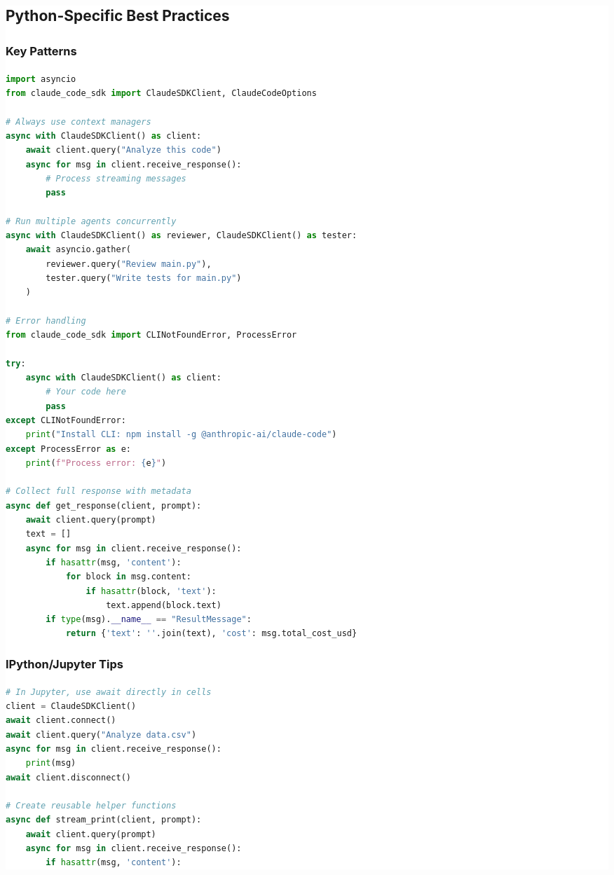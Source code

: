 ## Python-Specific Best Practices

### Key Patterns

```python
import asyncio
from claude_code_sdk import ClaudeSDKClient, ClaudeCodeOptions

# Always use context managers
async with ClaudeSDKClient() as client:
    await client.query("Analyze this code")
    async for msg in client.receive_response():
        # Process streaming messages
        pass

# Run multiple agents concurrently
async with ClaudeSDKClient() as reviewer, ClaudeSDKClient() as tester:
    await asyncio.gather(
        reviewer.query("Review main.py"),
        tester.query("Write tests for main.py")
    )

# Error handling
from claude_code_sdk import CLINotFoundError, ProcessError

try:
    async with ClaudeSDKClient() as client:
        # Your code here
        pass
except CLINotFoundError:
    print("Install CLI: npm install -g @anthropic-ai/claude-code")
except ProcessError as e:
    print(f"Process error: {e}")

# Collect full response with metadata
async def get_response(client, prompt):
    await client.query(prompt)
    text = []
    async for msg in client.receive_response():
        if hasattr(msg, 'content'):
            for block in msg.content:
                if hasattr(block, 'text'):
                    text.append(block.text)
        if type(msg).__name__ == "ResultMessage":
            return {'text': ''.join(text), 'cost': msg.total_cost_usd}
```

### IPython/Jupyter Tips

```python
# In Jupyter, use await directly in cells
client = ClaudeSDKClient()
await client.connect()
await client.query("Analyze data.csv")
async for msg in client.receive_response():
    print(msg)
await client.disconnect()

# Create reusable helper functions
async def stream_print(client, prompt):
    await client.query(prompt)
    async for msg in client.receive_response():
        if hasattr(msg, 'content'):
```